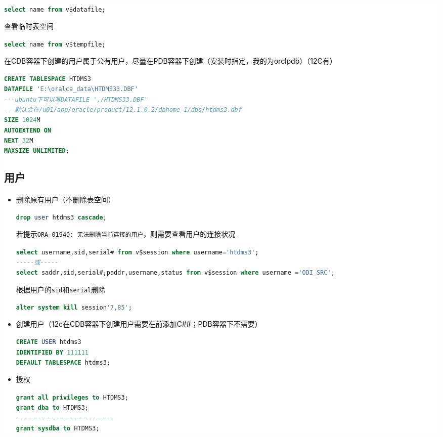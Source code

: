 ```sql
select name from v$datafile;
```

查看临时表空间

```sql
select name from v$tempfile;
```

在CDB容器下创建的用户属于公有用户，尽量在PDB容器下创建（安装时指定，我的为orclpdb）（12C有）

```SQL
CREATE TABLESPACE HTDMS3
DATAFILE 'E:\oralce_data\HTDMS33.DBF'
---ubuntu下可以写DATAFILE './HTDMS33.DBF'
---默认会在/u01/app/oracle/product/12.1.0.2/dbhome_1/dbs/htdms3.dbf
SIZE 1024M
AUTOEXTEND ON
NEXT 32M 
MAXSIZE UNLIMITED;
```

## 用户

* 删除原有用户（不删除表空间）

  ```sql
  drop user htdms3 cascade;
  ```
  
  若提示`ORA-01940: 无法删除当前连接的用户`，则需要查看用户的连接状况 
  
  ```sql
  select username,sid,serial# from v$session where username='htdms3';
  -----或-----
  select saddr,sid,serial#,paddr,username,status from v$session where username ='ODI_SRC';
  ```
  
   根据用户的`sid`和`serial`删除
  
  ```sql
  alter system kill session'7,85';
  ```
  
* 创建用户（12c在CDB容器下创建用户需要在前添加C##；PDB容器下不需要）

  ```SQL
  CREATE USER htdms3
  IDENTIFIED BY 111111
  DEFAULT TABLESPACE htdms3;
  ```

* 授权

  ```SQL
  grant all privileges to HTDMS3;
  grant dba to HTDMS3;
  ---------------------------
  grant sysdba to HTDMS3;
  ```

